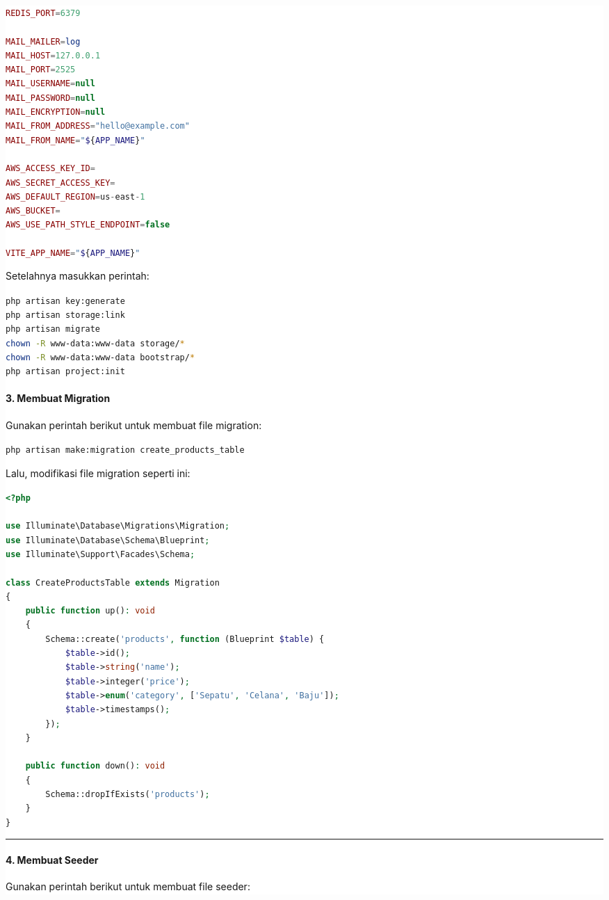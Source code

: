 ```php
REDIS_PORT=6379

MAIL_MAILER=log
MAIL_HOST=127.0.0.1
MAIL_PORT=2525
MAIL_USERNAME=null
MAIL_PASSWORD=null
MAIL_ENCRYPTION=null
MAIL_FROM_ADDRESS="hello@example.com"
MAIL_FROM_NAME="${APP_NAME}"

AWS_ACCESS_KEY_ID=
AWS_SECRET_ACCESS_KEY=
AWS_DEFAULT_REGION=us-east-1
AWS_BUCKET=
AWS_USE_PATH_STYLE_ENDPOINT=false

VITE_APP_NAME="${APP_NAME}"
```
Setelahnya masukkan perintah:
```bash
php artisan key:generate
php artisan storage:link
php artisan migrate
chown -R www-data:www-data storage/*
chown -R www-data:www-data bootstrap/*
php artisan project:init
```

#### 3. Membuat Migration
Gunakan perintah berikut untuk membuat file migration:
```bash
php artisan make:migration create_products_table
```
Lalu, modifikasi file migration seperti ini:
```php
<?php

use Illuminate\Database\Migrations\Migration;
use Illuminate\Database\Schema\Blueprint;
use Illuminate\Support\Facades\Schema;

class CreateProductsTable extends Migration
{
    public function up(): void
    {
        Schema::create('products', function (Blueprint $table) {
            $table->id();
            $table->string('name');
            $table->integer('price');
            $table->enum('category', ['Sepatu', 'Celana', 'Baju']);
            $table->timestamps();
        });
    }

    public function down(): void
    {
        Schema::dropIfExists('products');
    }
}
```
---
#### 4. Membuat Seeder
Gunakan perintah berikut untuk membuat file seeder: